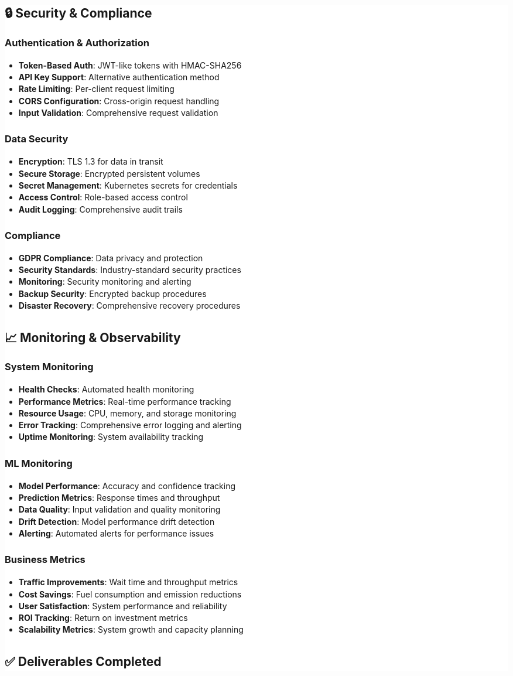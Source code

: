 ## 🔒 Security & Compliance

### Authentication & Authorization
- **Token-Based Auth**: JWT-like tokens with HMAC-SHA256
- **API Key Support**: Alternative authentication method
- **Rate Limiting**: Per-client request limiting
- **CORS Configuration**: Cross-origin request handling
- **Input Validation**: Comprehensive request validation

### Data Security
- **Encryption**: TLS 1.3 for data in transit
- **Secure Storage**: Encrypted persistent volumes
- **Secret Management**: Kubernetes secrets for credentials
- **Access Control**: Role-based access control
- **Audit Logging**: Comprehensive audit trails

### Compliance
- **GDPR Compliance**: Data privacy and protection
- **Security Standards**: Industry-standard security practices
- **Monitoring**: Security monitoring and alerting
- **Backup Security**: Encrypted backup procedures
- **Disaster Recovery**: Comprehensive recovery procedures

## 📈 Monitoring & Observability

### System Monitoring
- **Health Checks**: Automated health monitoring
- **Performance Metrics**: Real-time performance tracking
- **Resource Usage**: CPU, memory, and storage monitoring
- **Error Tracking**: Comprehensive error logging and alerting
- **Uptime Monitoring**: System availability tracking

### ML Monitoring
- **Model Performance**: Accuracy and confidence tracking
- **Prediction Metrics**: Response times and throughput
- **Data Quality**: Input validation and quality monitoring
- **Drift Detection**: Model performance drift detection
- **Alerting**: Automated alerts for performance issues

### Business Metrics
- **Traffic Improvements**: Wait time and throughput metrics
- **Cost Savings**: Fuel consumption and emission reductions
- **User Satisfaction**: System performance and reliability
- **ROI Tracking**: Return on investment metrics
- **Scalability Metrics**: System growth and capacity planning

## ✅ Deliverables Completed
